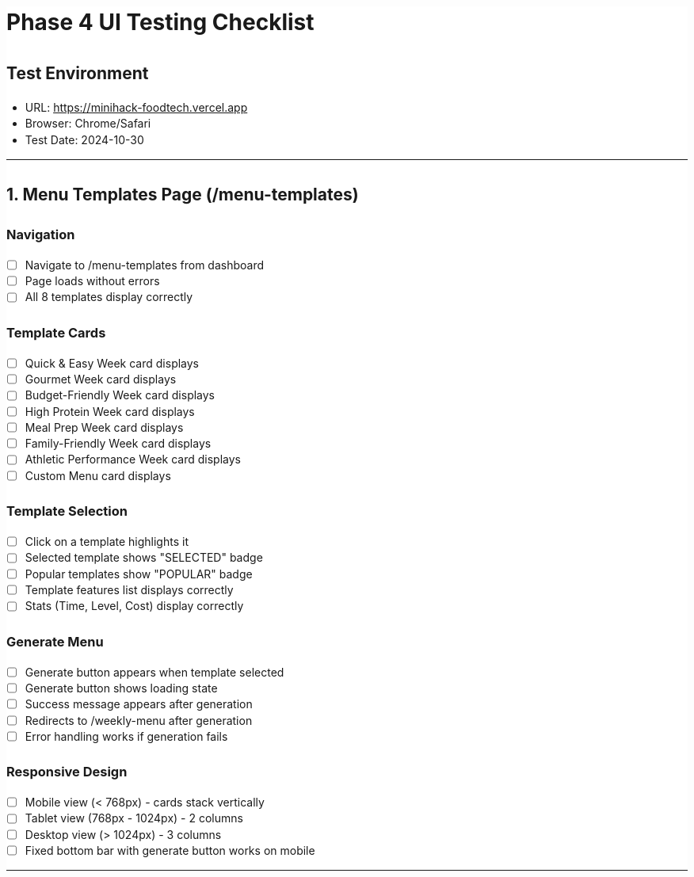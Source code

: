 # Phase 4 UI Testing Checklist

## Test Environment
- URL: https://minihack-foodtech.vercel.app
- Browser: Chrome/Safari
- Test Date: 2024-10-30

---

## 1. Menu Templates Page (/menu-templates)

### Navigation
- [ ] Navigate to /menu-templates from dashboard
- [ ] Page loads without errors
- [ ] All 8 templates display correctly

### Template Cards
- [ ] Quick & Easy Week card displays
- [ ] Gourmet Week card displays
- [ ] Budget-Friendly Week card displays
- [ ] High Protein Week card displays
- [ ] Meal Prep Week card displays
- [ ] Family-Friendly Week card displays
- [ ] Athletic Performance Week card displays
- [ ] Custom Menu card displays

### Template Selection
- [ ] Click on a template highlights it
- [ ] Selected template shows "SELECTED" badge
- [ ] Popular templates show "POPULAR" badge
- [ ] Template features list displays correctly
- [ ] Stats (Time, Level, Cost) display correctly

### Generate Menu
- [ ] Generate button appears when template selected
- [ ] Generate button shows loading state
- [ ] Success message appears after generation
- [ ] Redirects to /weekly-menu after generation
- [ ] Error handling works if generation fails

### Responsive Design
- [ ] Mobile view (< 768px) - cards stack vertically
- [ ] Tablet view (768px - 1024px) - 2 columns
- [ ] Desktop view (> 1024px) - 3 columns
- [ ] Fixed bottom bar with generate button works on mobile

---
